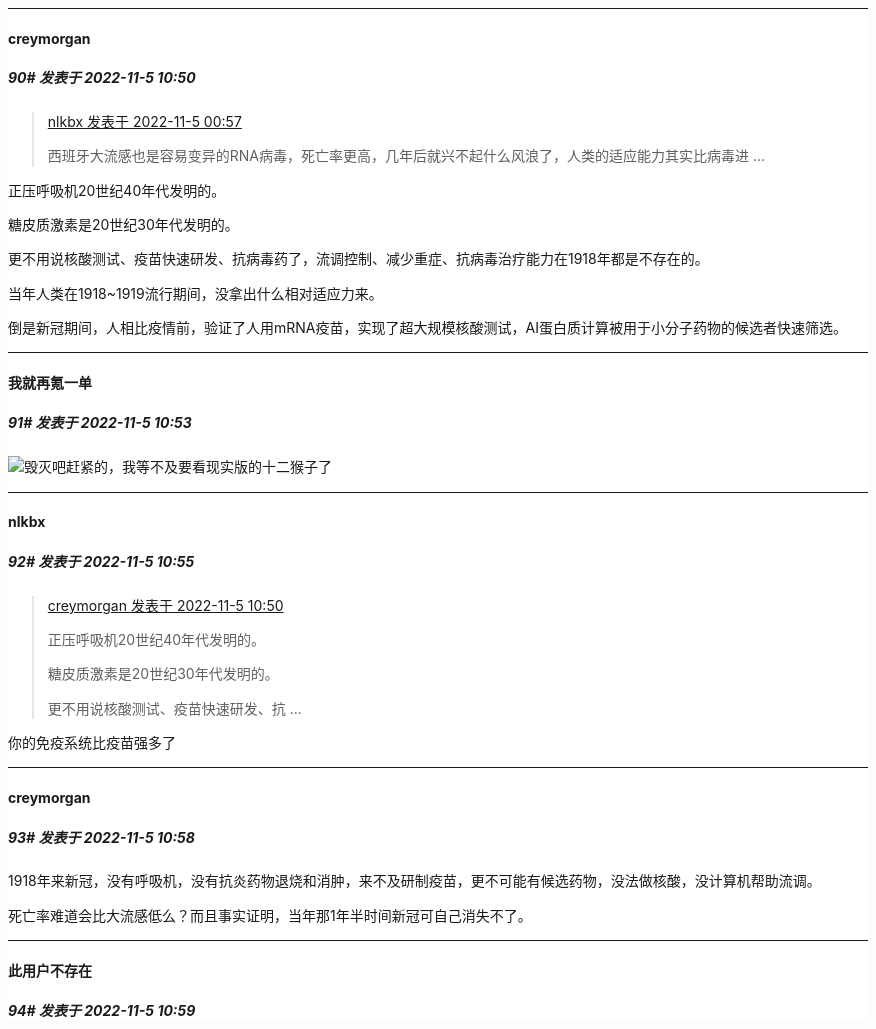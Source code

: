 *****

####  creymorgan  
##### 90#       发表于 2022-11-5 10:50

<blockquote><a href="httphttps://bbs.saraba1st.com/2b/forum.php?mod=redirect&amp;goto=findpost&amp;pid=58280201&amp;ptid=2103168" target="_blank">nlkbx 发表于 2022-11-5 00:57</a>

西班牙大流感也是容易变异的RNA病毒，死亡率更高，几年后就兴不起什么风浪了，人类的适应能力其实比病毒进 ...</blockquote>
正压呼吸机20世纪40年代发明的。

糖皮质激素是20世纪30年代发明的。

更不用说核酸测试、疫苗快速研发、抗病毒药了，流调控制、减少重症、抗病毒治疗能力在1918年都是不存在的。

当年人类在1918~1919流行期间，没拿出什么相对适应力来。

倒是新冠期间，人相比疫情前，验证了人用mRNA疫苗，实现了超大规模核酸测试，AI蛋白质计算被用于小分子药物的候选者快速筛选。



*****

####  我就再氪一单  
##### 91#       发表于 2022-11-5 10:53

<img src="https://static.saraba1st.com/image/smiley/face2017/067.png" referrerpolicy="no-referrer">毁灭吧赶紧的，我等不及要看现实版的十二猴子了

*****

####  nlkbx  
##### 92#       发表于 2022-11-5 10:55

<blockquote><a href="httphttps://bbs.saraba1st.com/2b/forum.php?mod=redirect&amp;goto=findpost&amp;pid=58282363&amp;ptid=2103168" target="_blank">creymorgan 发表于 2022-11-5 10:50</a>

正压呼吸机20世纪40年代发明的。

糖皮质激素是20世纪30年代发明的。

更不用说核酸测试、疫苗快速研发、抗 ...</blockquote>
你的免疫系统比疫苗强多了

*****

####  creymorgan  
##### 93#       发表于 2022-11-5 10:58

1918年来新冠，没有呼吸机，没有抗炎药物退烧和消肿，来不及研制疫苗，更不可能有候选药物，没法做核酸，没计算机帮助流调。

死亡率难道会比大流感低么？而且事实证明，当年那1年半时间新冠可自己消失不了。

*****

####  此用户不存在  
##### 94#       发表于 2022-11-5 10:59

